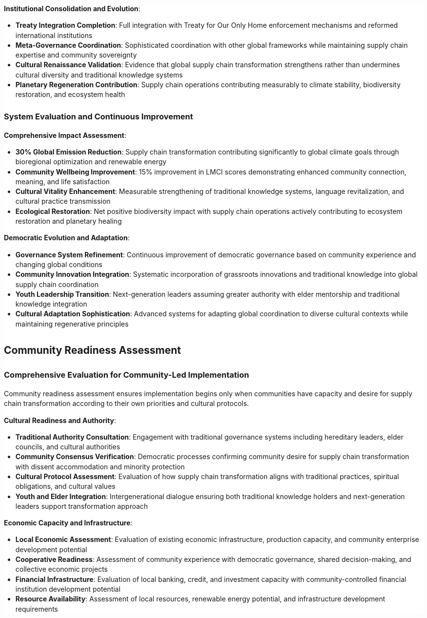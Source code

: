 **Institutional Consolidation and Evolution**:
- **Treaty Integration Completion**: Full integration with Treaty for Our Only Home enforcement mechanisms and reformed international institutions
- **Meta-Governance Coordination**: Sophisticated coordination with other global frameworks while maintaining supply chain expertise and community sovereignty
- **Cultural Renaissance Validation**: Evidence that global supply chain transformation strengthens rather than undermines cultural diversity and traditional knowledge systems
- **Planetary Regeneration Contribution**: Supply chain operations contributing measurably to climate stability, biodiversity restoration, and ecosystem health

### System Evaluation and Continuous Improvement

**Comprehensive Impact Assessment**:
- **30% Global Emission Reduction**: Supply chain transformation contributing significantly to global climate goals through bioregional optimization and renewable energy
- **Community Wellbeing Improvement**: 15% improvement in LMCI scores demonstrating enhanced community connection, meaning, and life satisfaction
- **Cultural Vitality Enhancement**: Measurable strengthening of traditional knowledge systems, language revitalization, and cultural practice transmission
- **Ecological Restoration**: Net positive biodiversity impact with supply chain operations actively contributing to ecosystem restoration and planetary healing

**Democratic Evolution and Adaptation**:
- **Governance System Refinement**: Continuous improvement of democratic governance based on community experience and changing global conditions
- **Community Innovation Integration**: Systematic incorporation of grassroots innovations and traditional knowledge into global supply chain coordination
- **Youth Leadership Transition**: Next-generation leaders assuming greater authority with elder mentorship and traditional knowledge integration
- **Cultural Adaptation Sophistication**: Advanced systems for adapting global coordination to diverse cultural contexts while maintaining regenerative principles

## <a id="community-readiness"></a>Community Readiness Assessment

### Comprehensive Evaluation for Community-Led Implementation

Community readiness assessment ensures implementation begins only when communities have capacity and desire for supply chain transformation according to their own priorities and cultural protocols.

**Cultural Readiness and Authority**:
- **Traditional Authority Consultation**: Engagement with traditional governance systems including hereditary leaders, elder councils, and cultural authorities
- **Community Consensus Verification**: Democratic processes confirming community desire for supply chain transformation with dissent accommodation and minority protection
- **Cultural Protocol Assessment**: Evaluation of how supply chain transformation aligns with traditional practices, spiritual obligations, and cultural values
- **Youth and Elder Integration**: Intergenerational dialogue ensuring both traditional knowledge holders and next-generation leaders support transformation approach

**Economic Capacity and Infrastructure**:
- **Local Economic Assessment**: Evaluation of existing economic infrastructure, production capacity, and community enterprise development potential
- **Cooperative Readiness**: Assessment of community experience with democratic governance, shared decision-making, and collective economic projects
- **Financial Infrastructure**: Evaluation of local banking, credit, and investment capacity with community-controlled financial institution development potential
- **Resource Availability**: Assessment of local resources, renewable energy potential, and infrastructure development requirements
